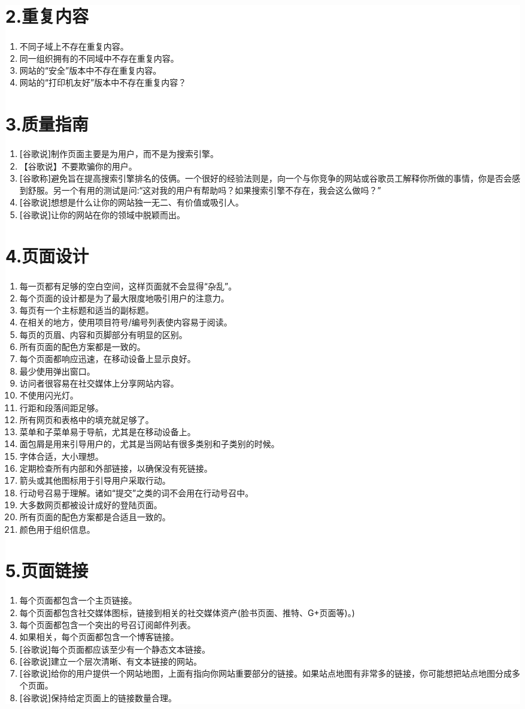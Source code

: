 
# 2.重复内容

1.  不同子域上不存在重复内容。
2.  同一组织拥有的不同域中不存在重复内容。
3.  网站的“安全”版本中不存在重复内容。
4.  网站的“打印机友好”版本中不存在重复内容？

# 3.质量指南

1.  [谷歌说]制作页面主要是为用户，而不是为搜索引擎。
2.  【谷歌说】不要欺骗你的用户。
3.  [谷歌称]避免旨在提高搜索引擎排名的伎俩。一个很好的经验法则是，向一个与你竞争的网站或谷歌员工解释你所做的事情，你是否会感到舒服。另一个有用的测试是问:“这对我的用户有帮助吗？如果搜索引擎不存在，我会这么做吗？”
4.  [谷歌说]想想是什么让你的网站独一无二、有价值或吸引人。
5.  [谷歌说]让你的网站在你的领域中脱颖而出。

# 4.页面设计

1.  每一页都有足够的空白空间，这样页面就不会显得“杂乱”。
2.  每个页面的设计都是为了最大限度地吸引用户的注意力。
3.  每页有一个主标题和适当的副标题。
4.  在相关的地方，使用项目符号/编号列表使内容易于阅读。
5.  每页的页眉、内容和页脚部分有明显的区别。
6.  所有页面的配色方案都是一致的。
7.  每个页面都响应迅速，在移动设备上显示良好。
8.  最少使用弹出窗口。
9.  访问者很容易在社交媒体上分享网站内容。
10.  不使用闪光灯。
11.  行距和段落间距足够。
12.  所有网页和表格中的填充就足够了。
13.  菜单和子菜单易于导航，尤其是在移动设备上。
14.  面包屑是用来引导用户的，尤其是当网站有很多类别和子类别的时候。
15.  字体合适，大小理想。
16.  定期检查所有内部和外部链接，以确保没有死链接。
17.  箭头或其他图标用于引导用户采取行动。
18.  行动号召易于理解。诸如“提交”之类的词不会用在行动号召中。
19.  大多数网页都被设计成好的登陆页面。
20.  所有页面的配色方案都是合适且一致的。
21.  颜色用于组织信息。

# 5.页面链接

1.  每个页面都包含一个主页链接。
2.  每个页面都包含社交媒体图标，链接到相关的社交媒体资产(脸书页面、推特、G+页面等)。)
3.  每个页面都包含一个突出的号召订阅邮件列表。
4.  如果相关，每个页面都包含一个博客链接。
5.  [谷歌说]每个页面都应该至少有一个静态文本链接。
6.  [谷歌说]建立一个层次清晰、有文本链接的网站。
7.  [谷歌说]给你的用户提供一个网站地图，上面有指向你网站重要部分的链接。如果站点地图有非常多的链接，你可能想把站点地图分成多个页面。
8.  [谷歌说]保持给定页面上的链接数量合理。
